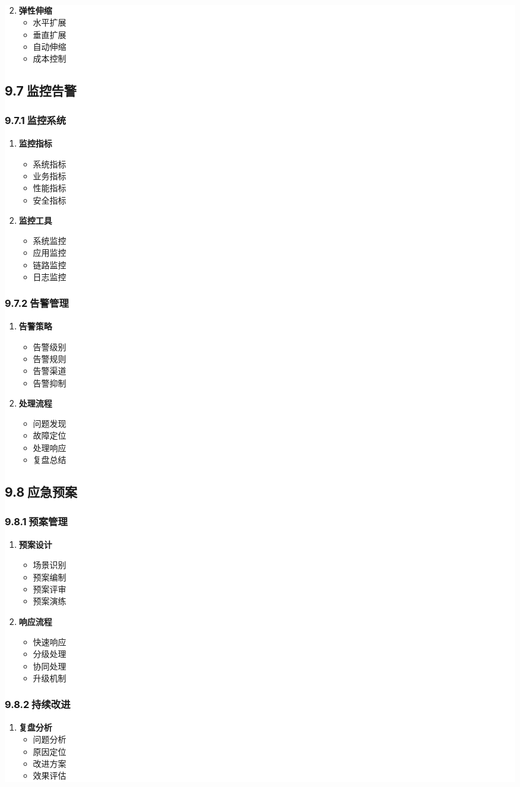 2. **弹性伸缩**
   - 水平扩展
   - 垂直扩展
   - 自动伸缩
   - 成本控制

## 9.7 监控告警

### 9.7.1 监控系统
1. **监控指标**
   - 系统指标
   - 业务指标
   - 性能指标
   - 安全指标

2. **监控工具**
   - 系统监控
   - 应用监控
   - 链路监控
   - 日志监控

### 9.7.2 告警管理
1. **告警策略**
   - 告警级别
   - 告警规则
   - 告警渠道
   - 告警抑制

2. **处理流程**
   - 问题发现
   - 故障定位
   - 处理响应
   - 复盘总结

## 9.8 应急预案

### 9.8.1 预案管理
1. **预案设计**
   - 场景识别
   - 预案编制
   - 预案评审
   - 预案演练

2. **响应流程**
   - 快速响应
   - 分级处理
   - 协同处理
   - 升级机制

### 9.8.2 持续改进
1. **复盘分析**
   - 问题分析
   - 原因定位
   - 改进方案
   - 效果评估
